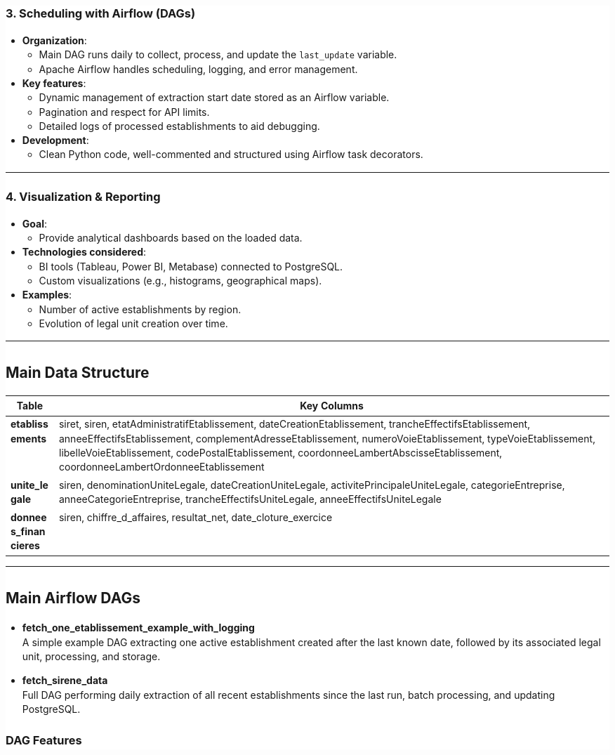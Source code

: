 
### 3. Scheduling with Airflow (DAGs)

- **Organization**:  
  - Main DAG runs daily to collect, process, and update the `last_update` variable.
  - Apache Airflow handles scheduling, logging, and error management.
- **Key features**:  
  - Dynamic management of extraction start date stored as an Airflow variable.
  - Pagination and respect for API limits.
  - Detailed logs of processed establishments to aid debugging.
- **Development**:  
  - Clean Python code, well-commented and structured using Airflow task decorators.

---

### 4. Visualization & Reporting

- **Goal**:  
  - Provide analytical dashboards based on the loaded data.
- **Technologies considered**:  
  - BI tools (Tableau, Power BI, Metabase) connected to PostgreSQL.
  - Custom visualizations (e.g., histograms, geographical maps).
- **Examples**:  
  - Number of active establishments by region.
  - Evolution of legal unit creation over time.

---

## Main Data Structure

| Table           | Key Columns                                                                                                         |
|-----------------|---------------------------------------------------------------------------------------------------------------------|
| **etablissements** | siret, siren, etatAdministratifEtablissement, dateCreationEtablissement, trancheEffectifsEtablissement, anneeEffectifsEtablissement, complementAdresseEtablissement, numeroVoieEtablissement, typeVoieEtablissement, libelleVoieEtablissement, codePostalEtablissement, coordonneeLambertAbscisseEtablissement, coordonneeLambertOrdonneeEtablissement  |
| **unite_legale**   | siren, denominationUniteLegale, dateCreationUniteLegale, activitePrincipaleUniteLegale, categorieEntreprise, anneeCategorieEntreprise, trancheEffectifsUniteLegale, anneeEffectifsUniteLegale |
| **donnees_financieres**   | siren, chiffre_d_affaires, resultat_net, date_cloture_exercice |

---

## Main Airflow DAGs

- **fetch_one_etablissement_example_with_logging**  
  A simple example DAG extracting one active establishment created after the last known date, followed by its associated legal unit, processing, and storage.

- **fetch_sirene_data**  
  Full DAG performing daily extraction of all recent establishments since the last run, batch processing, and updating PostgreSQL.

### DAG Features
